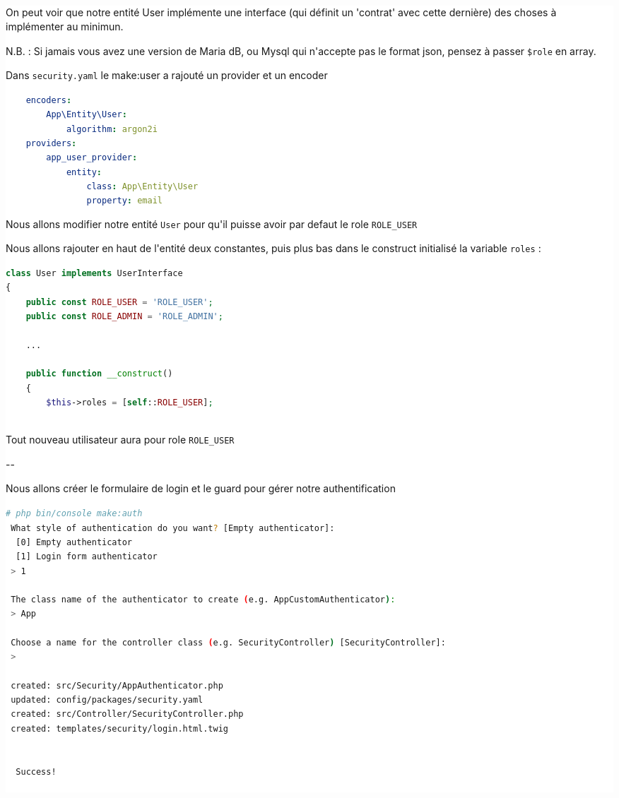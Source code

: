 ```bash

```

On peut voir que notre entité User implémente une interface (qui définit un 'contrat' avec cette dernière) des choses à implémenter au minimun.

N.B. : Si jamais vous avez une version de Maria dB, ou Mysql qui n'accepte pas le format json, pensez à passer `$role` en array.

 
Dans `security.yaml` le make:user a rajouté un provider et un encoder

```yaml
    encoders:
        App\Entity\User:
            algorithm: argon2i
    providers:
        app_user_provider:
            entity:
                class: App\Entity\User
                property: email
```

Nous allons modifier notre entité `User` pour qu'il puisse avoir par defaut le role `ROLE_USER`

Nous allons rajouter en haut de l'entité deux constantes, puis plus bas dans le construct initialisé la variable `roles` : 

```php
class User implements UserInterface
{
    public const ROLE_USER = 'ROLE_USER';
    public const ROLE_ADMIN = 'ROLE_ADMIN';
    
    ...
        
    public function __construct()
    {
        $this->roles = [self::ROLE_USER];
    
```

Tout nouveau utilisateur aura pour role `ROLE_USER`

--

Nous allons créer le formulaire de login et le guard pour gérer notre authentification

```bash
# php bin/console make:auth
 What style of authentication do you want? [Empty authenticator]:
  [0] Empty authenticator
  [1] Login form authenticator
 > 1

 The class name of the authenticator to create (e.g. AppCustomAuthenticator):
 > App     

 Choose a name for the controller class (e.g. SecurityController) [SecurityController]:
 > 

 created: src/Security/AppAuthenticator.php
 updated: config/packages/security.yaml
 created: src/Controller/SecurityController.php
 created: templates/security/login.html.twig

           
  Success! 
           
```